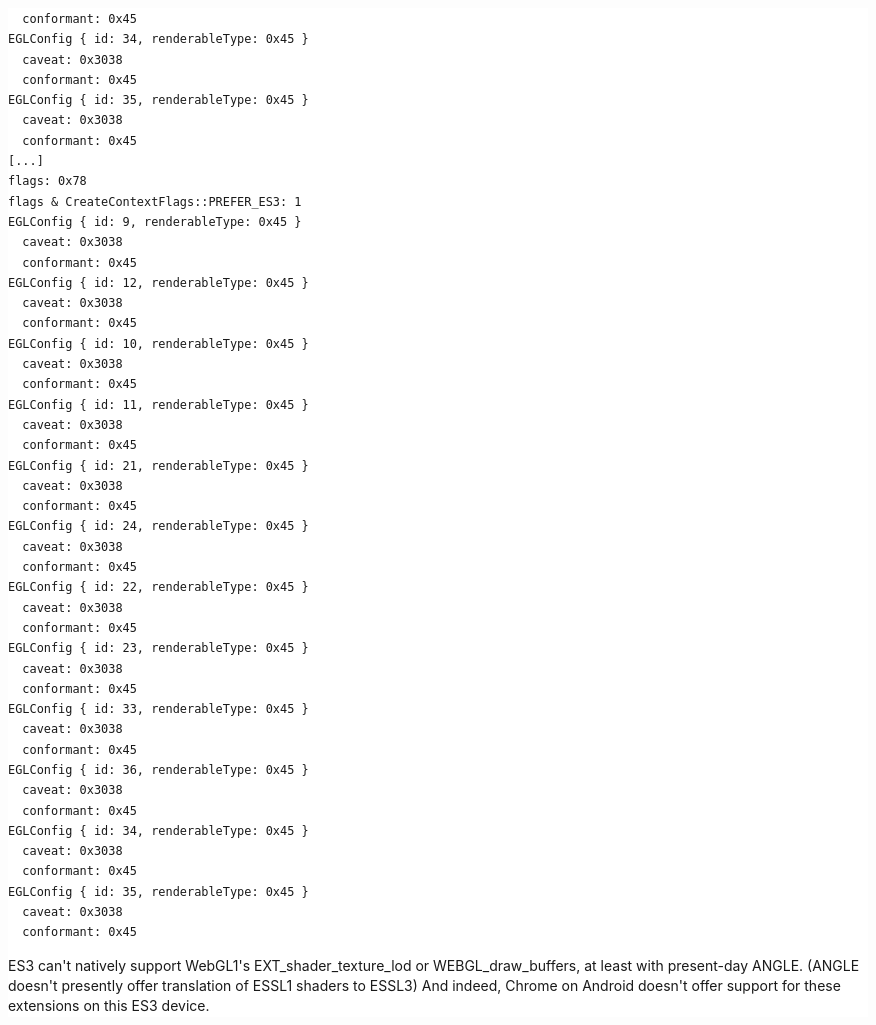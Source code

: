 ```
  conformant: 0x45
EGLConfig { id: 34, renderableType: 0x45 }
  caveat: 0x3038
  conformant: 0x45
EGLConfig { id: 35, renderableType: 0x45 }
  caveat: 0x3038
  conformant: 0x45
[...]
flags: 0x78
flags & CreateContextFlags::PREFER_ES3: 1
EGLConfig { id: 9, renderableType: 0x45 }
  caveat: 0x3038
  conformant: 0x45
EGLConfig { id: 12, renderableType: 0x45 }
  caveat: 0x3038
  conformant: 0x45
EGLConfig { id: 10, renderableType: 0x45 }
  caveat: 0x3038
  conformant: 0x45
EGLConfig { id: 11, renderableType: 0x45 }
  caveat: 0x3038
  conformant: 0x45
EGLConfig { id: 21, renderableType: 0x45 }
  caveat: 0x3038
  conformant: 0x45
EGLConfig { id: 24, renderableType: 0x45 }
  caveat: 0x3038
  conformant: 0x45
EGLConfig { id: 22, renderableType: 0x45 }
  caveat: 0x3038
  conformant: 0x45
EGLConfig { id: 23, renderableType: 0x45 }
  caveat: 0x3038
  conformant: 0x45
EGLConfig { id: 33, renderableType: 0x45 }
  caveat: 0x3038
  conformant: 0x45
EGLConfig { id: 36, renderableType: 0x45 }
  caveat: 0x3038
  conformant: 0x45
EGLConfig { id: 34, renderableType: 0x45 }
  caveat: 0x3038
  conformant: 0x45
EGLConfig { id: 35, renderableType: 0x45 }
  caveat: 0x3038
  conformant: 0x45
```

ES3 can't natively support WebGL1's EXT_shader_texture_lod or WEBGL_draw_buffers, at least with present-day ANGLE.
(ANGLE doesn't presently offer translation of ESSL1 shaders to ESSL3)
And indeed, Chrome on Android doesn't offer support for these extensions on this ES3 device.
